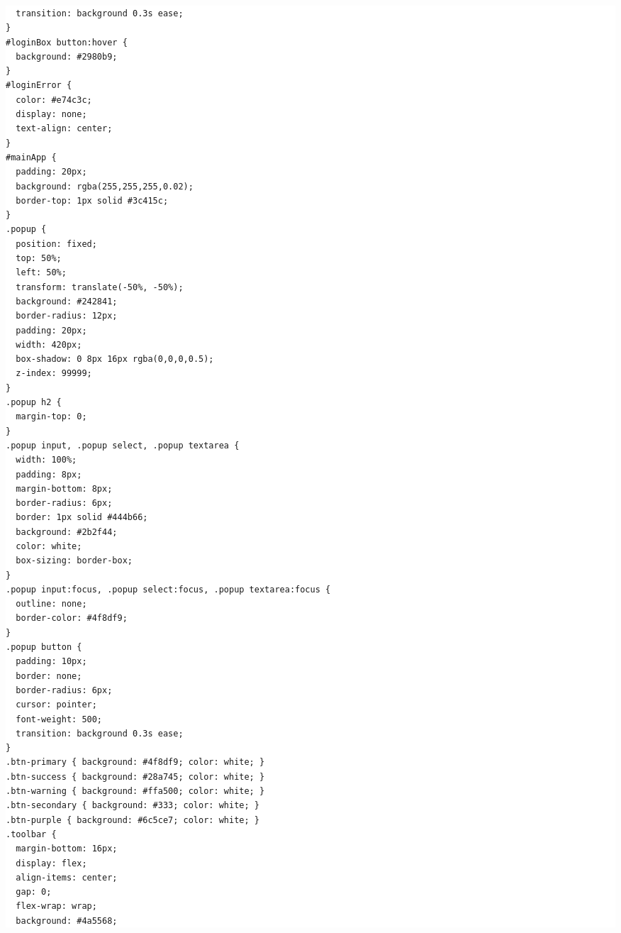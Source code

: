       transition: background 0.3s ease;
    }
    #loginBox button:hover {
      background: #2980b9;
    }
    #loginError {
      color: #e74c3c;
      display: none;
      text-align: center;
    }
    #mainApp {
      padding: 20px;
      background: rgba(255,255,255,0.02);
      border-top: 1px solid #3c415c;
    }
    .popup {
      position: fixed;
      top: 50%;
      left: 50%;
      transform: translate(-50%, -50%);
      background: #242841;
      border-radius: 12px;
      padding: 20px;
      width: 420px;
      box-shadow: 0 8px 16px rgba(0,0,0,0.5);
      z-index: 99999;
    }
    .popup h2 {
      margin-top: 0;
    }
    .popup input, .popup select, .popup textarea {
      width: 100%;
      padding: 8px;
      margin-bottom: 8px;
      border-radius: 6px;
      border: 1px solid #444b66;
      background: #2b2f44;
      color: white;
      box-sizing: border-box;
    }
    .popup input:focus, .popup select:focus, .popup textarea:focus {
      outline: none;
      border-color: #4f8df9;
    }
    .popup button {
      padding: 10px;
      border: none;
      border-radius: 6px;
      cursor: pointer;
      font-weight: 500;
      transition: background 0.3s ease;
    }
    .btn-primary { background: #4f8df9; color: white; }
    .btn-success { background: #28a745; color: white; }
    .btn-warning { background: #ffa500; color: white; }
    .btn-secondary { background: #333; color: white; }
    .btn-purple { background: #6c5ce7; color: white; }
    .toolbar {
      margin-bottom: 16px;
      display: flex;
      align-items: center;
      gap: 0;
      flex-wrap: wrap;
      background: #4a5568;